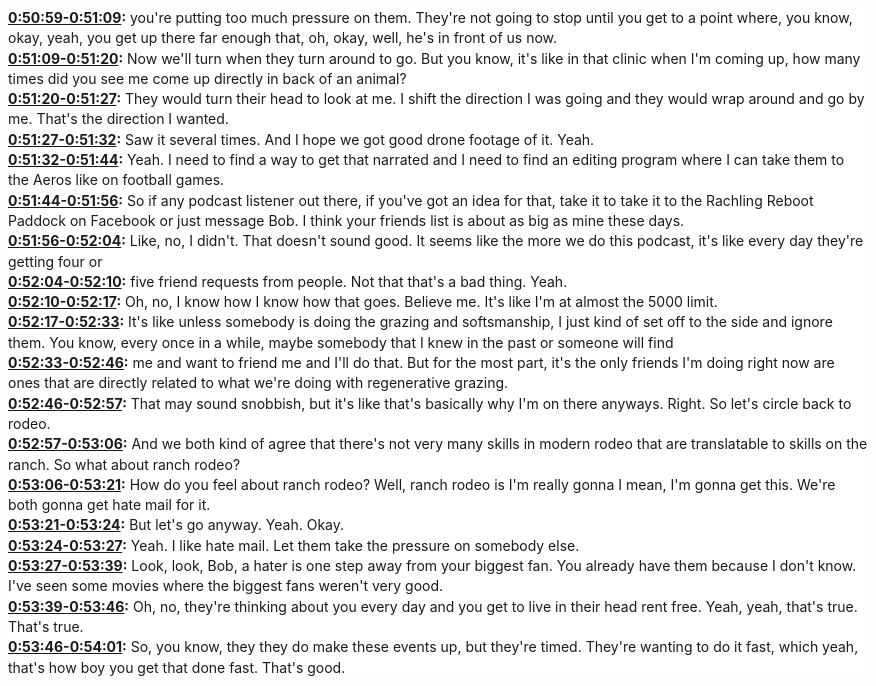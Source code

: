 **[0:50:59-0:51:09](https://anchor.fm/ranching-reboot/episodes/23-Bob-Kinford-The-Truth-of-Intentional-Stockmanship-e150jpm#t=0:50:59):**  you're putting too much pressure on them.  They're not going to stop until you get to a point where, you know, okay, yeah, you get  up there far enough that, oh, okay, well, he's in front of us now.  
**[0:51:09-0:51:20](https://anchor.fm/ranching-reboot/episodes/23-Bob-Kinford-The-Truth-of-Intentional-Stockmanship-e150jpm#t=0:51:09):**  Now we'll turn when they turn around to go.  But you know, it's like in that clinic when I'm coming up, how many times did you see  me come up directly in back of an animal?  
**[0:51:20-0:51:27](https://anchor.fm/ranching-reboot/episodes/23-Bob-Kinford-The-Truth-of-Intentional-Stockmanship-e150jpm#t=0:51:20):**  They would turn their head to look at me.  I shift the direction I was going and they would wrap around and go by me.  That's the direction I wanted.  
**[0:51:27-0:51:32](https://anchor.fm/ranching-reboot/episodes/23-Bob-Kinford-The-Truth-of-Intentional-Stockmanship-e150jpm#t=0:51:27):**  Saw it several times.  And I hope we got good drone footage of it.  Yeah.  
**[0:51:32-0:51:44](https://anchor.fm/ranching-reboot/episodes/23-Bob-Kinford-The-Truth-of-Intentional-Stockmanship-e150jpm#t=0:51:32):**  Yeah.  I need to find a way to get that narrated and I need to find an editing program where  I can take them to the Aeros like on football games.  
**[0:51:44-0:51:56](https://anchor.fm/ranching-reboot/episodes/23-Bob-Kinford-The-Truth-of-Intentional-Stockmanship-e150jpm#t=0:51:44):**  So if any podcast listener out there, if you've got an idea for that, take it to take it to  the Rachling Reboot Paddock on Facebook or just message Bob.  I think your friends list is about as big as mine these days.  
**[0:51:56-0:52:04](https://anchor.fm/ranching-reboot/episodes/23-Bob-Kinford-The-Truth-of-Intentional-Stockmanship-e150jpm#t=0:51:56):**  Like, no, I didn't.  That doesn't sound good.  It seems like the more we do this podcast, it's like every day they're getting four or  
**[0:52:04-0:52:10](https://anchor.fm/ranching-reboot/episodes/23-Bob-Kinford-The-Truth-of-Intentional-Stockmanship-e150jpm#t=0:52:04):**  five friend requests from people.  Not that that's a bad thing.  Yeah.  
**[0:52:10-0:52:17](https://anchor.fm/ranching-reboot/episodes/23-Bob-Kinford-The-Truth-of-Intentional-Stockmanship-e150jpm#t=0:52:10):**  Oh, no, I know how I know how that goes.  Believe me.  It's like I'm at almost the 5000 limit.  
**[0:52:17-0:52:33](https://anchor.fm/ranching-reboot/episodes/23-Bob-Kinford-The-Truth-of-Intentional-Stockmanship-e150jpm#t=0:52:17):**  It's like unless somebody is doing the grazing and softsmanship, I just kind of set off to  the side and ignore them.  You know, every once in a while, maybe somebody that I knew in the past or someone will find  
**[0:52:33-0:52:46](https://anchor.fm/ranching-reboot/episodes/23-Bob-Kinford-The-Truth-of-Intentional-Stockmanship-e150jpm#t=0:52:33):**  me and want to friend me and I'll do that.  But for the most part, it's the only friends I'm doing right now are ones that are directly  related to what we're doing with regenerative grazing.  
**[0:52:46-0:52:57](https://anchor.fm/ranching-reboot/episodes/23-Bob-Kinford-The-Truth-of-Intentional-Stockmanship-e150jpm#t=0:52:46):**  That may sound snobbish, but it's like that's basically why I'm on there anyways.  Right.  So let's circle back to rodeo.  
**[0:52:57-0:53:06](https://anchor.fm/ranching-reboot/episodes/23-Bob-Kinford-The-Truth-of-Intentional-Stockmanship-e150jpm#t=0:52:57):**  And we both kind of agree that there's not very many skills in modern rodeo that are  translatable to skills on the ranch.  So what about ranch rodeo?  
**[0:53:06-0:53:21](https://anchor.fm/ranching-reboot/episodes/23-Bob-Kinford-The-Truth-of-Intentional-Stockmanship-e150jpm#t=0:53:06):**  How do you feel about ranch rodeo?  Well, ranch rodeo is I'm really gonna I mean, I'm gonna get this.  We're both gonna get hate mail for it.  
**[0:53:21-0:53:24](https://anchor.fm/ranching-reboot/episodes/23-Bob-Kinford-The-Truth-of-Intentional-Stockmanship-e150jpm#t=0:53:21):**  But let's go anyway.  Yeah.  Okay.  
**[0:53:24-0:53:27](https://anchor.fm/ranching-reboot/episodes/23-Bob-Kinford-The-Truth-of-Intentional-Stockmanship-e150jpm#t=0:53:24):**  Yeah.  I like hate mail.  Let them take the pressure on somebody else.  
**[0:53:27-0:53:39](https://anchor.fm/ranching-reboot/episodes/23-Bob-Kinford-The-Truth-of-Intentional-Stockmanship-e150jpm#t=0:53:27):**  Look, look, Bob, a hater is one step away from your biggest fan.  You already have them because I don't know.  I've seen some movies where the biggest fans weren't very good.  
**[0:53:39-0:53:46](https://anchor.fm/ranching-reboot/episodes/23-Bob-Kinford-The-Truth-of-Intentional-Stockmanship-e150jpm#t=0:53:39):**  Oh, no, they're thinking about you every day and you get to live in their head rent free.  Yeah, yeah, that's true.  That's true.  
**[0:53:46-0:54:01](https://anchor.fm/ranching-reboot/episodes/23-Bob-Kinford-The-Truth-of-Intentional-Stockmanship-e150jpm#t=0:53:46):**  So, you know, they they do make these events up, but they're timed.  They're wanting to do it fast, which yeah, that's how boy you get that done fast.  That's good.  